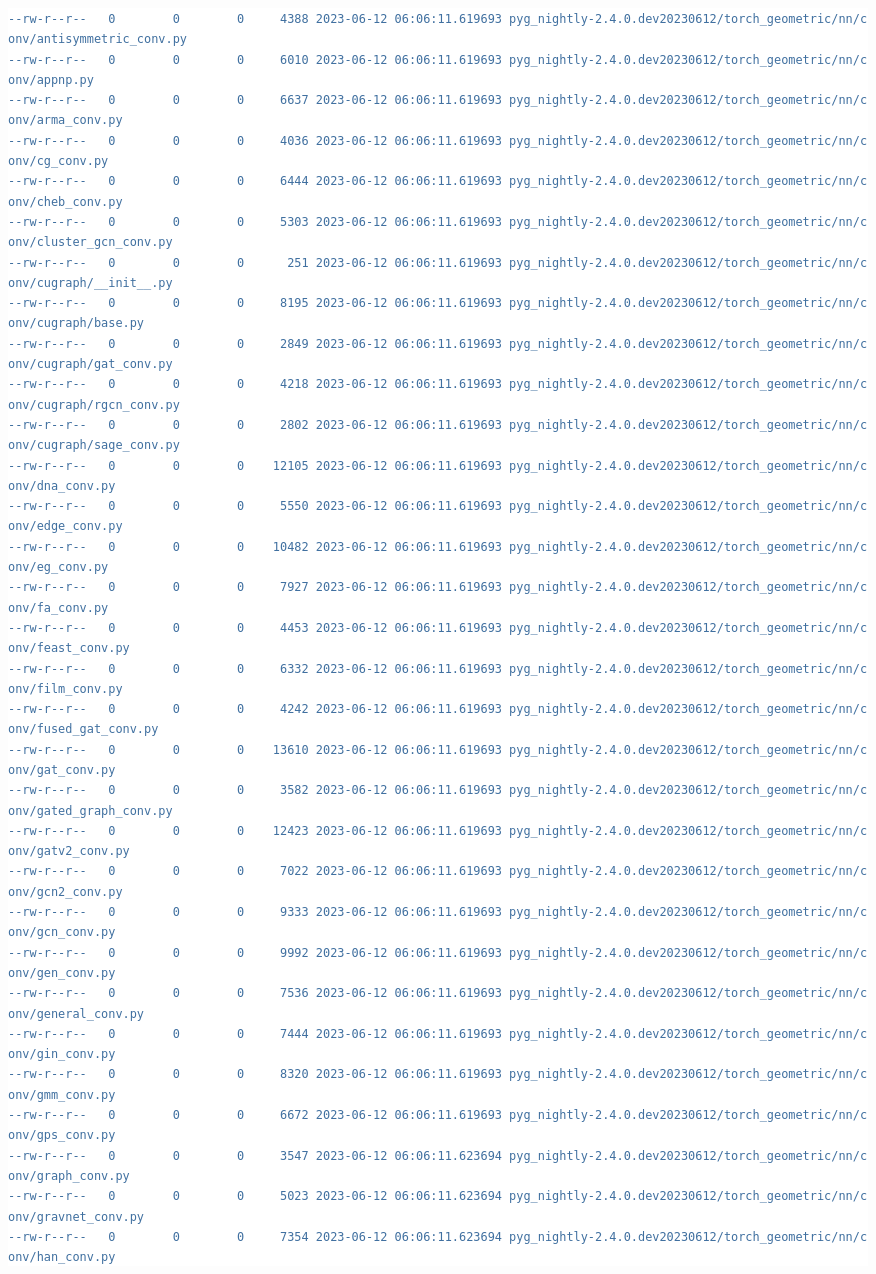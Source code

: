 ```diff
--rw-r--r--   0        0        0     4388 2023-06-12 06:06:11.619693 pyg_nightly-2.4.0.dev20230612/torch_geometric/nn/conv/antisymmetric_conv.py
--rw-r--r--   0        0        0     6010 2023-06-12 06:06:11.619693 pyg_nightly-2.4.0.dev20230612/torch_geometric/nn/conv/appnp.py
--rw-r--r--   0        0        0     6637 2023-06-12 06:06:11.619693 pyg_nightly-2.4.0.dev20230612/torch_geometric/nn/conv/arma_conv.py
--rw-r--r--   0        0        0     4036 2023-06-12 06:06:11.619693 pyg_nightly-2.4.0.dev20230612/torch_geometric/nn/conv/cg_conv.py
--rw-r--r--   0        0        0     6444 2023-06-12 06:06:11.619693 pyg_nightly-2.4.0.dev20230612/torch_geometric/nn/conv/cheb_conv.py
--rw-r--r--   0        0        0     5303 2023-06-12 06:06:11.619693 pyg_nightly-2.4.0.dev20230612/torch_geometric/nn/conv/cluster_gcn_conv.py
--rw-r--r--   0        0        0      251 2023-06-12 06:06:11.619693 pyg_nightly-2.4.0.dev20230612/torch_geometric/nn/conv/cugraph/__init__.py
--rw-r--r--   0        0        0     8195 2023-06-12 06:06:11.619693 pyg_nightly-2.4.0.dev20230612/torch_geometric/nn/conv/cugraph/base.py
--rw-r--r--   0        0        0     2849 2023-06-12 06:06:11.619693 pyg_nightly-2.4.0.dev20230612/torch_geometric/nn/conv/cugraph/gat_conv.py
--rw-r--r--   0        0        0     4218 2023-06-12 06:06:11.619693 pyg_nightly-2.4.0.dev20230612/torch_geometric/nn/conv/cugraph/rgcn_conv.py
--rw-r--r--   0        0        0     2802 2023-06-12 06:06:11.619693 pyg_nightly-2.4.0.dev20230612/torch_geometric/nn/conv/cugraph/sage_conv.py
--rw-r--r--   0        0        0    12105 2023-06-12 06:06:11.619693 pyg_nightly-2.4.0.dev20230612/torch_geometric/nn/conv/dna_conv.py
--rw-r--r--   0        0        0     5550 2023-06-12 06:06:11.619693 pyg_nightly-2.4.0.dev20230612/torch_geometric/nn/conv/edge_conv.py
--rw-r--r--   0        0        0    10482 2023-06-12 06:06:11.619693 pyg_nightly-2.4.0.dev20230612/torch_geometric/nn/conv/eg_conv.py
--rw-r--r--   0        0        0     7927 2023-06-12 06:06:11.619693 pyg_nightly-2.4.0.dev20230612/torch_geometric/nn/conv/fa_conv.py
--rw-r--r--   0        0        0     4453 2023-06-12 06:06:11.619693 pyg_nightly-2.4.0.dev20230612/torch_geometric/nn/conv/feast_conv.py
--rw-r--r--   0        0        0     6332 2023-06-12 06:06:11.619693 pyg_nightly-2.4.0.dev20230612/torch_geometric/nn/conv/film_conv.py
--rw-r--r--   0        0        0     4242 2023-06-12 06:06:11.619693 pyg_nightly-2.4.0.dev20230612/torch_geometric/nn/conv/fused_gat_conv.py
--rw-r--r--   0        0        0    13610 2023-06-12 06:06:11.619693 pyg_nightly-2.4.0.dev20230612/torch_geometric/nn/conv/gat_conv.py
--rw-r--r--   0        0        0     3582 2023-06-12 06:06:11.619693 pyg_nightly-2.4.0.dev20230612/torch_geometric/nn/conv/gated_graph_conv.py
--rw-r--r--   0        0        0    12423 2023-06-12 06:06:11.619693 pyg_nightly-2.4.0.dev20230612/torch_geometric/nn/conv/gatv2_conv.py
--rw-r--r--   0        0        0     7022 2023-06-12 06:06:11.619693 pyg_nightly-2.4.0.dev20230612/torch_geometric/nn/conv/gcn2_conv.py
--rw-r--r--   0        0        0     9333 2023-06-12 06:06:11.619693 pyg_nightly-2.4.0.dev20230612/torch_geometric/nn/conv/gcn_conv.py
--rw-r--r--   0        0        0     9992 2023-06-12 06:06:11.619693 pyg_nightly-2.4.0.dev20230612/torch_geometric/nn/conv/gen_conv.py
--rw-r--r--   0        0        0     7536 2023-06-12 06:06:11.619693 pyg_nightly-2.4.0.dev20230612/torch_geometric/nn/conv/general_conv.py
--rw-r--r--   0        0        0     7444 2023-06-12 06:06:11.619693 pyg_nightly-2.4.0.dev20230612/torch_geometric/nn/conv/gin_conv.py
--rw-r--r--   0        0        0     8320 2023-06-12 06:06:11.619693 pyg_nightly-2.4.0.dev20230612/torch_geometric/nn/conv/gmm_conv.py
--rw-r--r--   0        0        0     6672 2023-06-12 06:06:11.619693 pyg_nightly-2.4.0.dev20230612/torch_geometric/nn/conv/gps_conv.py
--rw-r--r--   0        0        0     3547 2023-06-12 06:06:11.623694 pyg_nightly-2.4.0.dev20230612/torch_geometric/nn/conv/graph_conv.py
--rw-r--r--   0        0        0     5023 2023-06-12 06:06:11.623694 pyg_nightly-2.4.0.dev20230612/torch_geometric/nn/conv/gravnet_conv.py
--rw-r--r--   0        0        0     7354 2023-06-12 06:06:11.623694 pyg_nightly-2.4.0.dev20230612/torch_geometric/nn/conv/han_conv.py
```